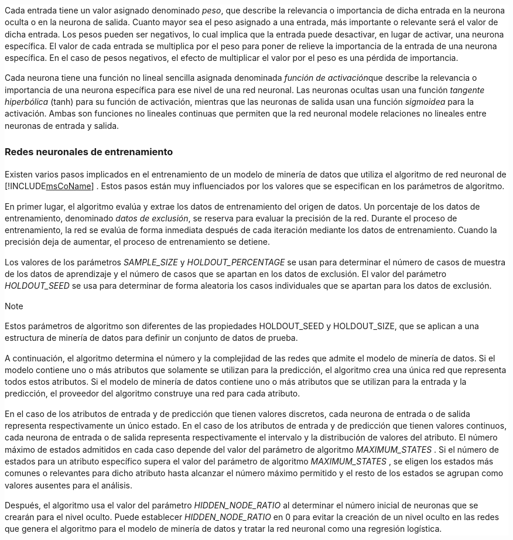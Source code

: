  Cada entrada tiene un valor asignado denominado *peso*, que describe la relevancia o importancia de dicha entrada en la neurona oculta o en la neurona de salida. Cuanto mayor sea el peso asignado a una entrada, más importante o relevante será el valor de dicha entrada. Los pesos pueden ser negativos, lo cual implica que la entrada puede desactivar, en lugar de activar, una neurona específica. El valor de cada entrada se multiplica por el peso para poner de relieve la importancia de la entrada de una neurona específica. En el caso de pesos negativos, el efecto de multiplicar el valor por el peso es una pérdida de importancia.  
  
 Cada neurona tiene una función no lineal sencilla asignada denominada *función de activación*que describe la relevancia o importancia de una neurona específica para ese nivel de una red neuronal. Las neuronas ocultas usan una función *tangente hiperbólica* (tanh) para su función de activación, mientras que las neuronas de salida usan una función *sigmoidea* para la activación. Ambas son funciones no lineales continuas que permiten que la red neuronal modele relaciones no lineales entre neuronas de entrada y salida.  
  
### <a name="training-neural-networks"></a>Redes neuronales de entrenamiento  
 Existen varios pasos implicados en el entrenamiento de un modelo de minería de datos que utiliza el algoritmo de red neuronal de [!INCLUDE[msCoName](../../includes/msconame-md.md)] . Estos pasos están muy influenciados por los valores que se especifican en los parámetros de algoritmo.  
  
 En primer lugar, el algoritmo evalúa y extrae los datos de entrenamiento del origen de datos. Un porcentaje de los datos de entrenamiento, denominado *datos de exclusión*, se reserva para evaluar la precisión de la red. Durante el proceso de entrenamiento, la red se evalúa de forma inmediata después de cada iteración mediante los datos de entrenamiento. Cuando la precisión deja de aumentar, el proceso de entrenamiento se detiene.  
  
 Los valores de los parámetros *SAMPLE_SIZE* y *HOLDOUT_PERCENTAGE* se usan para determinar el número de casos de muestra de los datos de aprendizaje y el número de casos que se apartan en los datos de exclusión. El valor del parámetro *HOLDOUT_SEED* se usa para determinar de forma aleatoria los casos individuales que se apartan para los datos de exclusión.  
  
> [!NOTE]  
>  Estos parámetros de algoritmo son diferentes de las propiedades HOLDOUT_SEED y HOLDOUT_SIZE, que se aplican a una estructura de minería de datos para definir un conjunto de datos de prueba.  
  
 A continuación, el algoritmo determina el número y la complejidad de las redes que admite el modelo de minería de datos. Si el modelo contiene uno o más atributos que solamente se utilizan para la predicción, el algoritmo crea una única red que representa todos estos atributos. Si el modelo de minería de datos contiene uno o más atributos que se utilizan para la entrada y la predicción, el proveedor del algoritmo construye una red para cada atributo.  
  
 En el caso de los atributos de entrada y de predicción que tienen valores discretos, cada neurona de entrada o de salida representa respectivamente un único estado. En el caso de los atributos de entrada y de predicción que tienen valores continuos, cada neurona de entrada o de salida representa respectivamente el intervalo y la distribución de valores del atributo. El número máximo de estados admitidos en cada caso depende del valor del parámetro de algoritmo *MAXIMUM_STATES* . Si el número de estados para un atributo específico supera el valor del parámetro de algoritmo *MAXIMUM_STATES* , se eligen los estados más comunes o relevantes para dicho atributo hasta alcanzar el número máximo permitido y el resto de los estados se agrupan como valores ausentes para el análisis.  
  
 Después, el algoritmo usa el valor del parámetro *HIDDEN_NODE_RATIO* al determinar el número inicial de neuronas que se crearán para el nivel oculto. Puede establecer *HIDDEN_NODE_RATIO* en 0 para evitar la creación de un nivel oculto en las redes que genera el algoritmo para el modelo de minería de datos y tratar la red neuronal como una regresión logística.  
  
